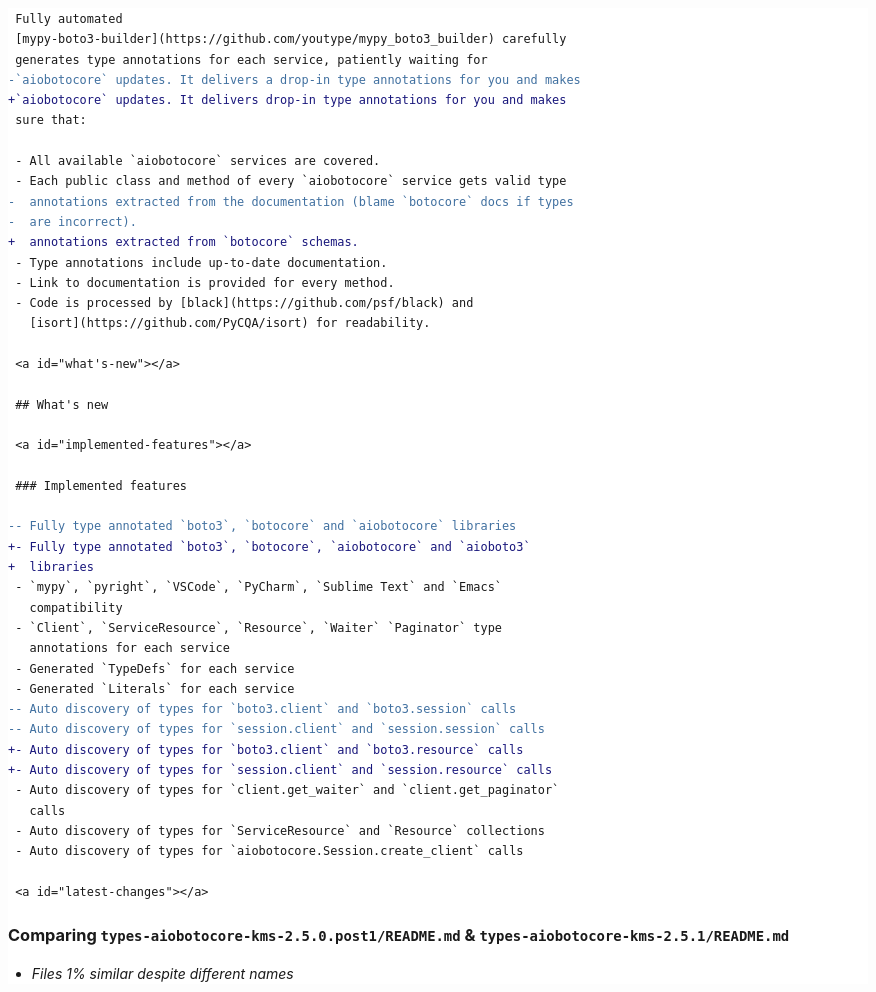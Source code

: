 ```diff
 Fully automated
 [mypy-boto3-builder](https://github.com/youtype/mypy_boto3_builder) carefully
 generates type annotations for each service, patiently waiting for
-`aiobotocore` updates. It delivers a drop-in type annotations for you and makes
+`aiobotocore` updates. It delivers drop-in type annotations for you and makes
 sure that:
 
 - All available `aiobotocore` services are covered.
 - Each public class and method of every `aiobotocore` service gets valid type
-  annotations extracted from the documentation (blame `botocore` docs if types
-  are incorrect).
+  annotations extracted from `botocore` schemas.
 - Type annotations include up-to-date documentation.
 - Link to documentation is provided for every method.
 - Code is processed by [black](https://github.com/psf/black) and
   [isort](https://github.com/PyCQA/isort) for readability.
 
 <a id="what's-new"></a>
 
 ## What's new
 
 <a id="implemented-features"></a>
 
 ### Implemented features
 
-- Fully type annotated `boto3`, `botocore` and `aiobotocore` libraries
+- Fully type annotated `boto3`, `botocore`, `aiobotocore` and `aioboto3`
+  libraries
 - `mypy`, `pyright`, `VSCode`, `PyCharm`, `Sublime Text` and `Emacs`
   compatibility
 - `Client`, `ServiceResource`, `Resource`, `Waiter` `Paginator` type
   annotations for each service
 - Generated `TypeDefs` for each service
 - Generated `Literals` for each service
-- Auto discovery of types for `boto3.client` and `boto3.session` calls
-- Auto discovery of types for `session.client` and `session.session` calls
+- Auto discovery of types for `boto3.client` and `boto3.resource` calls
+- Auto discovery of types for `session.client` and `session.resource` calls
 - Auto discovery of types for `client.get_waiter` and `client.get_paginator`
   calls
 - Auto discovery of types for `ServiceResource` and `Resource` collections
 - Auto discovery of types for `aiobotocore.Session.create_client` calls
 
 <a id="latest-changes"></a>
```

### Comparing `types-aiobotocore-kms-2.5.0.post1/README.md` & `types-aiobotocore-kms-2.5.1/README.md`

 * *Files 1% similar despite different names*
